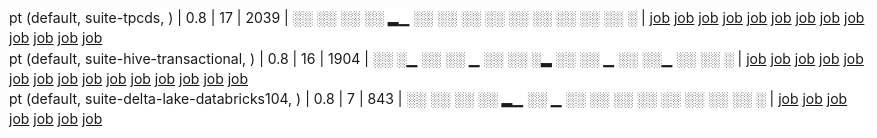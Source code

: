  pt (default, suite-tpcds, )                                         |    0.8 |    17 | 2039 |  ░░     ░░     ░░     ░░  ▂▁ ░░     ░░     ░░     ░░     ░░     ░░     ░░     ░░     ░░     ░ | <a href="https://github.com/trinodb/trino/actions/runs/10562256919/job/29260595521">job</a> <a href="https://github.com/trinodb/trino/actions/runs/10369451742/job/28786029514">job</a> <a href="https://github.com/trinodb/trino/actions/runs/10369451742/job/28786029514">job</a> <a href="https://github.com/trinodb/trino/actions/runs/10369454133/job/28786041614">job</a> <a href="https://github.com/trinodb/trino/actions/runs/10369454133/job/28786041614">job</a> <a href="https://github.com/trinodb/trino/actions/runs/10396104292/job/28789751276">job</a> <a href="https://github.com/trinodb/trino/actions/runs/10369451742/job/28706031656">job</a> <a href="https://github.com/trinodb/trino/actions/runs/10369451742/job/28706031656">job</a> <a href="https://github.com/trinodb/trino/actions/runs/10369454133/job/28705992976">job</a> <a href="https://github.com/trinodb/trino/actions/runs/10369454133/job/28705992976">job</a> <a href="https://github.com/trinodb/trino/actions/runs/10369505625/job/28706587167">job</a> <a href="https://github.com/trinodb/trino/actions/runs/10281796499/job/28452540723">job</a> <a href="https://github.com/trinodb/trino/actions/runs/9987488412/job/27602290818">job</a>                                                                                                                                                                   
 pt (default, suite-hive-transactional, )                            |    0.8 |    16 | 1904 |  ░░     ░▁     ░░     ░░  ▁  ░░     ░░     ░▂     ░░     ░░ ▁   ░░     ░░▁    ░░     ░░     ░ | <a href="https://github.com/trinodb/trino/actions/runs/10707979391/job/29691069737">job</a> <a href="https://github.com/trinodb/trino/actions/runs/10645374365/job/29511294112">job</a> <a href="https://github.com/trinodb/trino/actions/runs/10395948668/job/28789316284">job</a> <a href="https://github.com/trinodb/trino/actions/runs/10396104292/job/28789750567">job</a> <a href="https://github.com/trinodb/trino/actions/runs/10396104292/job/28789750567">job</a> <a href="https://github.com/trinodb/trino/actions/runs/10396104292/job/28789750567">job</a> <a href="https://github.com/trinodb/trino/actions/runs/10396104292/job/28789750567">job</a> <a href="https://github.com/trinodb/trino/actions/runs/10369505625/job/28706583402">job</a> <a href="https://github.com/trinodb/trino/actions/runs/10281796499/job/28452537448">job</a> <a href="https://github.com/trinodb/trino/actions/runs/10195452971/job/28204636701">job</a> <a href="https://github.com/trinodb/trino/actions/runs/10178020423/job/28151514919">job</a> <a href="https://github.com/trinodb/trino/actions/runs/10119944589/job/27989216233">job</a> <a href="https://github.com/trinodb/trino/actions/runs/9884444117/job/27301084937">job</a> <a href="https://github.com/trinodb/trino/actions/runs/9710216273/job/26800891924">job</a> <a href="https://github.com/trinodb/trino/actions/runs/9711557265/job/26804859942">job</a>     
 pt (default, suite-delta-lake-databricks104, )                      |    0.8 |     7 |  843 |  ░░     ░░     ░░     ░░  ▂▁ ░░  ▁  ░░     ░░     ░░     ░░     ░░     ░░     ░░     ░░     ░ | <a href="https://github.com/trinodb/trino/actions/runs/10369451742/job/28785993867">job</a> <a href="https://github.com/trinodb/trino/actions/runs/10369451742/job/28785993867">job</a> <a href="https://github.com/trinodb/trino/actions/runs/10396105896/job/28789751047">job</a> <a href="https://github.com/trinodb/trino/actions/runs/10369451742/job/28706028663">job</a> <a href="https://github.com/trinodb/trino/actions/runs/10369451742/job/28706028663">job</a> <a href="https://github.com/trinodb/trino/actions/runs/10369505625/job/28706584395">job</a> <a href="https://github.com/trinodb/trino/actions/runs/10281796499/job/28452538472">job</a>                                                                                                                                                                                                                                                                                                                                                                                                                                                                                                                                                                                                                                                                  